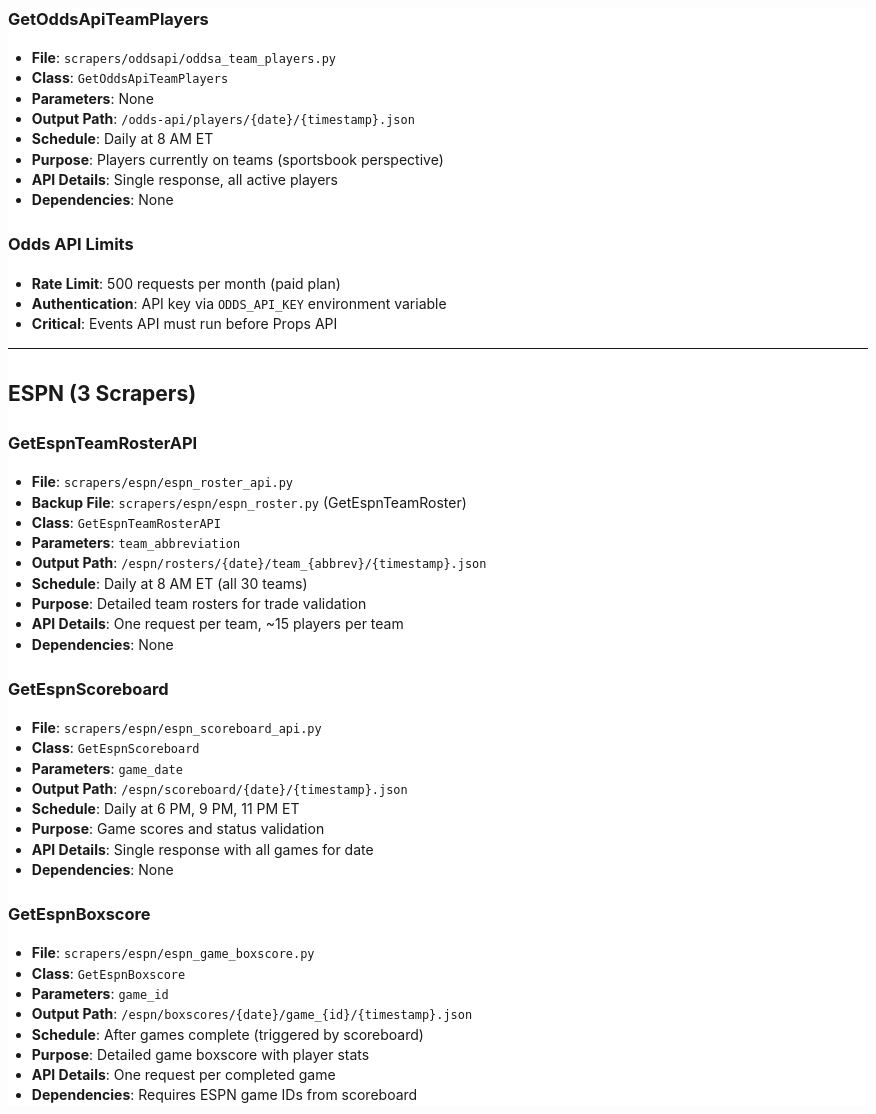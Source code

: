 ### GetOddsApiTeamPlayers
- **File**: `scrapers/oddsapi/oddsa_team_players.py`
- **Class**: `GetOddsApiTeamPlayers`
- **Parameters**: None
- **Output Path**: `/odds-api/players/{date}/{timestamp}.json`
- **Schedule**: Daily at 8 AM ET
- **Purpose**: Players currently on teams (sportsbook perspective)
- **API Details**: Single response, all active players
- **Dependencies**: None

### **Odds API Limits**
- **Rate Limit**: 500 requests per month (paid plan)
- **Authentication**: API key via `ODDS_API_KEY` environment variable
- **Critical**: Events API must run before Props API

---

## ESPN (3 Scrapers)

### GetEspnTeamRosterAPI
- **File**: `scrapers/espn/espn_roster_api.py`
- **Backup File**: `scrapers/espn/espn_roster.py` (GetEspnTeamRoster)
- **Class**: `GetEspnTeamRosterAPI`
- **Parameters**: `team_abbreviation`
- **Output Path**: `/espn/rosters/{date}/team_{abbrev}/{timestamp}.json`
- **Schedule**: Daily at 8 AM ET (all 30 teams)
- **Purpose**: Detailed team rosters for trade validation
- **API Details**: One request per team, ~15 players per team
- **Dependencies**: None

### GetEspnScoreboard
- **File**: `scrapers/espn/espn_scoreboard_api.py`
- **Class**: `GetEspnScoreboard`
- **Parameters**: `game_date`
- **Output Path**: `/espn/scoreboard/{date}/{timestamp}.json`
- **Schedule**: Daily at 6 PM, 9 PM, 11 PM ET
- **Purpose**: Game scores and status validation
- **API Details**: Single response with all games for date
- **Dependencies**: None

### GetEspnBoxscore
- **File**: `scrapers/espn/espn_game_boxscore.py`
- **Class**: `GetEspnBoxscore`
- **Parameters**: `game_id`
- **Output Path**: `/espn/boxscores/{date}/game_{id}/{timestamp}.json`
- **Schedule**: After games complete (triggered by scoreboard)
- **Purpose**: Detailed game boxscore with player stats
- **API Details**: One request per completed game
- **Dependencies**: Requires ESPN game IDs from scoreboard
